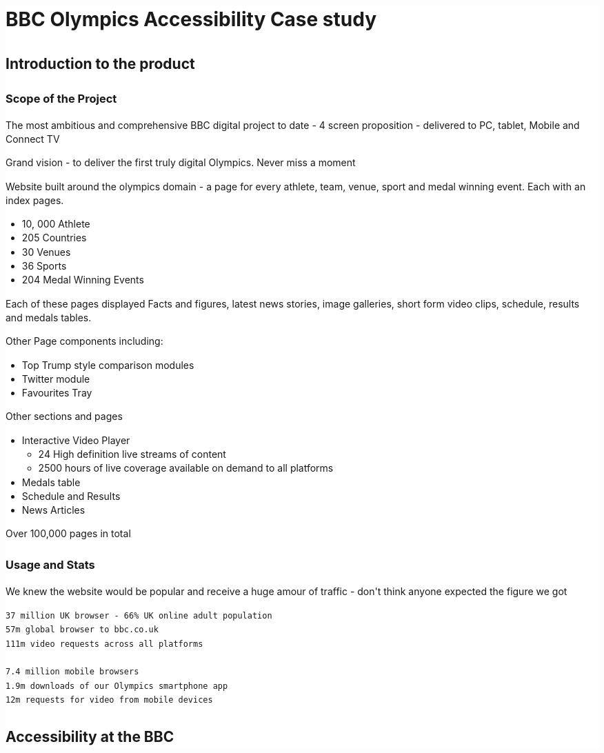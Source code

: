 # BBC Olympics Accessibility Case study

## Introduction to the product

### Scope of the Project

The most ambitious and comprehensive BBC digital project to date - 4 screen proposition - delivered to PC, tablet, Mobile and Connect TV

Grand vision - to deliver the first truly digital Olympics. Never miss a moment

Website built around the olympics domain - a page for every athlete, team, venue, sport and medal winning event.  Each with an index pages.

* 10, 000 Athlete
* 205 Countries
* 30 Venues
* 36 Sports
* 204 Medal Winning Events

Each of these pages displayed Facts and figures, latest news stories, image galleries, short form video clips, schedule, results and medals tables.

Other Page components including:

* Top Trump style comparison modules
* Twitter module
* Favourites Tray

Other sections and pages

* Interactive Video Player
	* 24 High definition live streams of content
	* 2500 hours of live coverage available on demand to all platforms
* Medals table
* Schedule and Results
* News Articles 

Over 100,000 pages in total
	
### Usage and Stats

We knew the website would be popular and receive a huge amour of traffic - don't think anyone expected the figure we got

	37 million UK browser - 66% UK online adult population
	57m global browser to bbc.co.uk
	111m video requests across all platforms
	
	7.4 million mobile browsers
	1.9m downloads of our Olympics smartphone app
	12m requests for video from mobile devices

## Accessibility at the BBC
